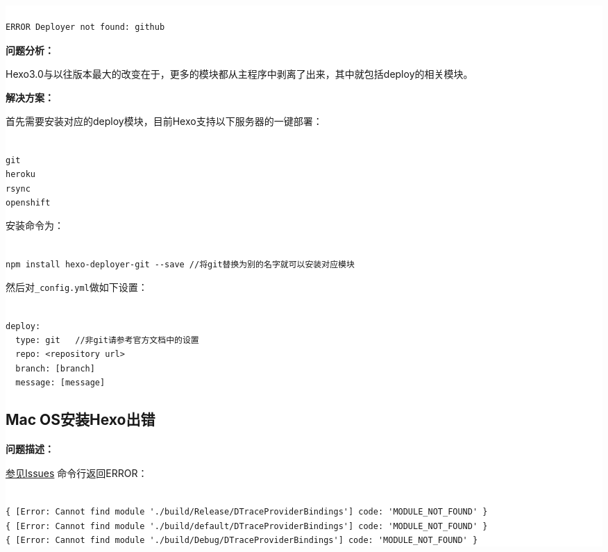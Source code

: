 
```

ERROR Deployer not found: github

```


**问题分析：**

Hexo3.0与以往版本最大的改变在于，更多的模块都从主程序中剥离了出来，其中就包括deploy的相关模块。

**解决方案：**

首先需要安装对应的deploy模块，目前Hexo支持以下服务器的一键部署：


```

git
heroku
rsync
openshift

```


安装命令为：


```

npm install hexo-deployer-git --save //将git替换为别的名字就可以安装对应模块

```


然后对`_config.yml`做如下设置：


```

deploy:
  type: git   //非git请参考官方文档中的设置
  repo: <repository url>
  branch: [branch]
  message: [message]

```


## Mac OS安装Hexo出错

**问题描述：**

[参见Issues](https://github.com/hexojs/hexo/issues/1326)
命令行返回ERROR：


```

{ [Error: Cannot find module './build/Release/DTraceProviderBindings'] code: 'MODULE_NOT_FOUND' }
{ [Error: Cannot find module './build/default/DTraceProviderBindings'] code: 'MODULE_NOT_FOUND' }
{ [Error: Cannot find module './build/Debug/DTraceProviderBindings'] code: 'MODULE_NOT_FOUND' }

```
